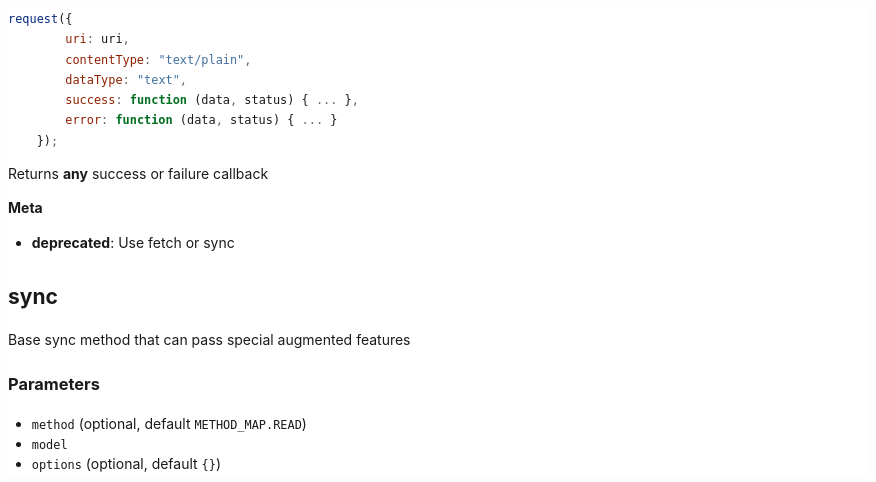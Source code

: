 ```javascript
request({
        uri: uri,
        contentType: "text/plain",
        dataType: "text",
        success: function (data, status) { ... },
        error: function (data, status) { ... }
    });
```

Returns **any** success or failure callback

**Meta**

-   **deprecated**: Use fetch or sync


## sync

Base sync method that can pass special augmented features

### Parameters

-   `method`   (optional, default `METHOD_MAP.READ`)
-   `model`  
-   `options`   (optional, default `{}`)
